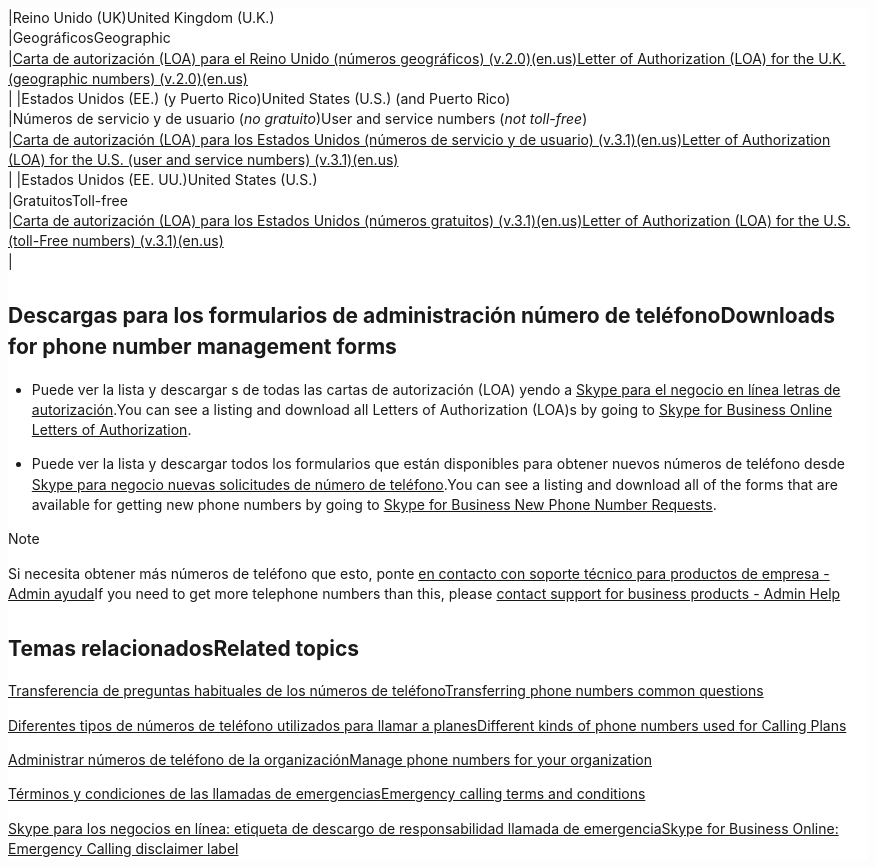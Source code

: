 |<span data-ttu-id="074e0-146">Reino Unido (UK)</span><span class="sxs-lookup"><span data-stu-id="074e0-146">United Kingdom (U.K.)</span></span>  <br/> |<span data-ttu-id="074e0-147">Geográficos</span><span class="sxs-lookup"><span data-stu-id="074e0-147">Geographic</span></span>  <br/> |<span data-ttu-id="074e0-148">[Carta de autorización (LOA) para el Reino Unido (números geográficos) (v.2.0)(en.us)](../downloads/loa-forms/letter-of-authorization-(loa)-for-the-u.k.-(geographic-numbers)-(v.2.0)-(en.us).pdf)</span><span class="sxs-lookup"><span data-stu-id="074e0-148">[Letter of Authorization (LOA) for the U.K. (geographic numbers) (v.2.0)(en.us)](../downloads/loa-forms/letter-of-authorization-(loa)-for-the-u.k.-(geographic-numbers)-(v.2.0)-(en.us).pdf)</span></span> <br/> |
|<span data-ttu-id="074e0-149">Estados Unidos (EE.) (y Puerto Rico)</span><span class="sxs-lookup"><span data-stu-id="074e0-149">United States (U.S.) (and Puerto Rico)</span></span> <br/> |<span data-ttu-id="074e0-150">Números de servicio y de usuario (*no gratuito*)</span><span class="sxs-lookup"><span data-stu-id="074e0-150">User and service numbers (*not toll-free*)</span></span> <br/> |<span data-ttu-id="074e0-151">[Carta de autorización (LOA) para los Estados Unidos (números de servicio y de usuario) (v.3.1)(en.us)](../downloads/loa-forms/letter-of-authorization-(loa)-for-the-u.s.-(user-and-service-numbers)-(v.3.1)-(en.us).pdf)</span><span class="sxs-lookup"><span data-stu-id="074e0-151">[Letter of Authorization (LOA) for the U.S. (user and service numbers) (v.3.1)(en.us)](../downloads/loa-forms/letter-of-authorization-(loa)-for-the-u.s.-(user-and-service-numbers)-(v.3.1)-(en.us).pdf)</span></span> <br/> |
|<span data-ttu-id="074e0-152">Estados Unidos (EE. UU.)</span><span class="sxs-lookup"><span data-stu-id="074e0-152">United States (U.S.)</span></span>  <br/> |<span data-ttu-id="074e0-153">Gratuitos</span><span class="sxs-lookup"><span data-stu-id="074e0-153">Toll-free</span></span>  <br/> |<span data-ttu-id="074e0-154">[Carta de autorización (LOA) para los Estados Unidos (números gratuitos) (v.3.1)(en.us)](../downloads/loa-forms/letter-of-authorization-(loa)-for-the-u.s.-(toll-free-numbers)-(v.3.1)-(en.us).pdf)</span><span class="sxs-lookup"><span data-stu-id="074e0-154">[Letter of Authorization (LOA) for the U.S. (toll-Free numbers) (v.3.1)(en.us)](../downloads/loa-forms/letter-of-authorization-(loa)-for-the-u.s.-(toll-free-numbers)-(v.3.1)-(en.us).pdf)</span></span> <br/> |
   
## <a name="downloads-for-phone-number-management-forms"></a><span data-ttu-id="074e0-155">Descargas para los formularios de administración número de teléfono</span><span class="sxs-lookup"><span data-stu-id="074e0-155">Downloads for phone number management forms</span></span>

- <span data-ttu-id="074e0-156">Puede ver la lista y descargar s de todas las cartas de autorización (LOA) yendo a [Skype para el negocio en línea letras de autorización](https://go.microsoft.com/fwlink/?LinkID=623745).</span><span class="sxs-lookup"><span data-stu-id="074e0-156">You can see a listing and download all Letters of Authorization (LOA)s by going to [Skype for Business Online Letters of Authorization](https://go.microsoft.com/fwlink/?LinkID=623745).</span></span>
    
- <span data-ttu-id="074e0-157">Puede ver la lista y descargar todos los formularios que están disponibles para obtener nuevos números de teléfono desde [Skype para negocio nuevas solicitudes de número de teléfono](https://go.microsoft.com/fwlink/?linkid=851581).</span><span class="sxs-lookup"><span data-stu-id="074e0-157">You can see a listing and download all of the forms that are available for getting new phone numbers by going to [Skype for Business New Phone Number Requests](https://go.microsoft.com/fwlink/?linkid=851581).</span></span>

> [!NOTE]
> <span data-ttu-id="074e0-158">Si necesita obtener más números de teléfono que esto, ponte [en contacto con soporte técnico para productos de empresa - Admin ayuda](https://support.office.com/article/32a17ca7-6fa0-4870-8a8d-e25ba4ccfd4b)</span><span class="sxs-lookup"><span data-stu-id="074e0-158">If you need to get more telephone numbers than this, please [contact support for business products - Admin Help](https://support.office.com/article/32a17ca7-6fa0-4870-8a8d-e25ba4ccfd4b)</span></span>
    
## <a name="related-topics"></a><span data-ttu-id="074e0-159">Temas relacionados</span><span class="sxs-lookup"><span data-stu-id="074e0-159">Related topics</span></span>
[<span data-ttu-id="074e0-160">Transferencia de preguntas habituales de los números de teléfono</span><span class="sxs-lookup"><span data-stu-id="074e0-160">Transferring phone numbers common questions</span></span>](transferring-phone-numbers-common-questions.md)

[<span data-ttu-id="074e0-161">Diferentes tipos de números de teléfono utilizados para llamar a planes</span><span class="sxs-lookup"><span data-stu-id="074e0-161">Different kinds of phone numbers used for Calling Plans</span></span>](different-kinds-of-phone-numbers-used-for-calling-plans.md)

[<span data-ttu-id="074e0-162">Administrar números de teléfono de la organización</span><span class="sxs-lookup"><span data-stu-id="074e0-162">Manage phone numbers for your organization</span></span>](../what-are-calling-plans-in-office-365/manage-phone-numbers-for-your-organization/manage-phone-numbers-for-your-organization.md)

[<span data-ttu-id="074e0-163">Términos y condiciones de las llamadas de emergencias</span><span class="sxs-lookup"><span data-stu-id="074e0-163">Emergency calling terms and conditions</span></span>](emergency-calling-terms-and-conditions.md)

[<span data-ttu-id="074e0-164">Skype para los negocios en línea: etiqueta de descargo de responsabilidad llamada de emergencia</span><span class="sxs-lookup"><span data-stu-id="074e0-164">Skype for Business Online: Emergency Calling disclaimer label</span></span>](https://go.microsoft.com/fwlink/?LinkID=692099)

